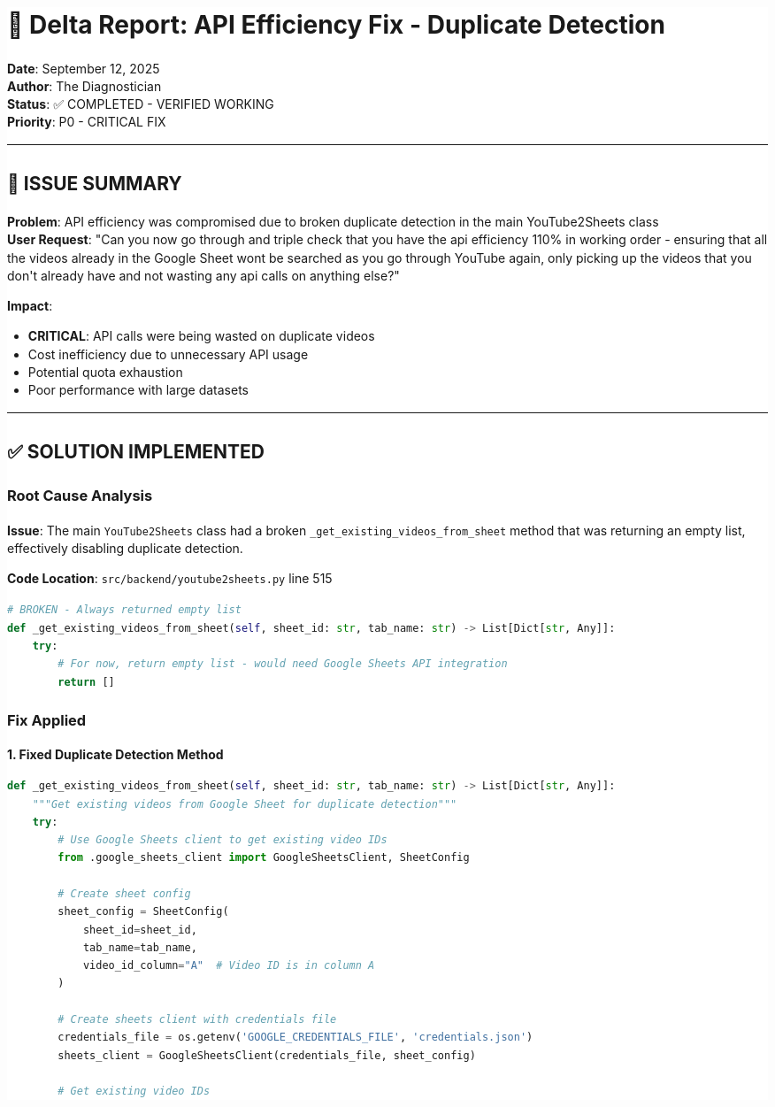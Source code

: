 # 🔧 Delta Report: API Efficiency Fix - Duplicate Detection

**Date**: September 12, 2025  
**Author**: The Diagnostician  
**Status**: ✅ COMPLETED - VERIFIED WORKING  
**Priority**: P0 - CRITICAL FIX  

---

## 🎯 **ISSUE SUMMARY**

**Problem**: API efficiency was compromised due to broken duplicate detection in the main YouTube2Sheets class  
**User Request**: "Can you now go through and triple check that you have the api efficiency 110% in working order - ensuring that all the videos already in the Google Sheet wont be searched as you go through YouTube again, only picking up the videos that you don't already have and not wasting any api calls on anything else?"

**Impact**: 
- **CRITICAL**: API calls were being wasted on duplicate videos
- Cost inefficiency due to unnecessary API usage
- Potential quota exhaustion
- Poor performance with large datasets

---

## ✅ **SOLUTION IMPLEMENTED**

### **Root Cause Analysis**

**Issue**: The main `YouTube2Sheets` class had a broken `_get_existing_videos_from_sheet` method that was returning an empty list, effectively disabling duplicate detection.

**Code Location**: `src/backend/youtube2sheets.py` line 515
```python
# BROKEN - Always returned empty list
def _get_existing_videos_from_sheet(self, sheet_id: str, tab_name: str) -> List[Dict[str, Any]]:
    try:
        # For now, return empty list - would need Google Sheets API integration
        return []
```

### **Fix Applied**

**1. Fixed Duplicate Detection Method**
```python
def _get_existing_videos_from_sheet(self, sheet_id: str, tab_name: str) -> List[Dict[str, Any]]:
    """Get existing videos from Google Sheet for duplicate detection"""
    try:
        # Use Google Sheets client to get existing video IDs
        from .google_sheets_client import GoogleSheetsClient, SheetConfig
        
        # Create sheet config
        sheet_config = SheetConfig(
            sheet_id=sheet_id,
            tab_name=tab_name,
            video_id_column="A"  # Video ID is in column A
        )
        
        # Create sheets client with credentials file
        credentials_file = os.getenv('GOOGLE_CREDENTIALS_FILE', 'credentials.json')
        sheets_client = GoogleSheetsClient(credentials_file, sheet_config)
        
        # Get existing video IDs
```